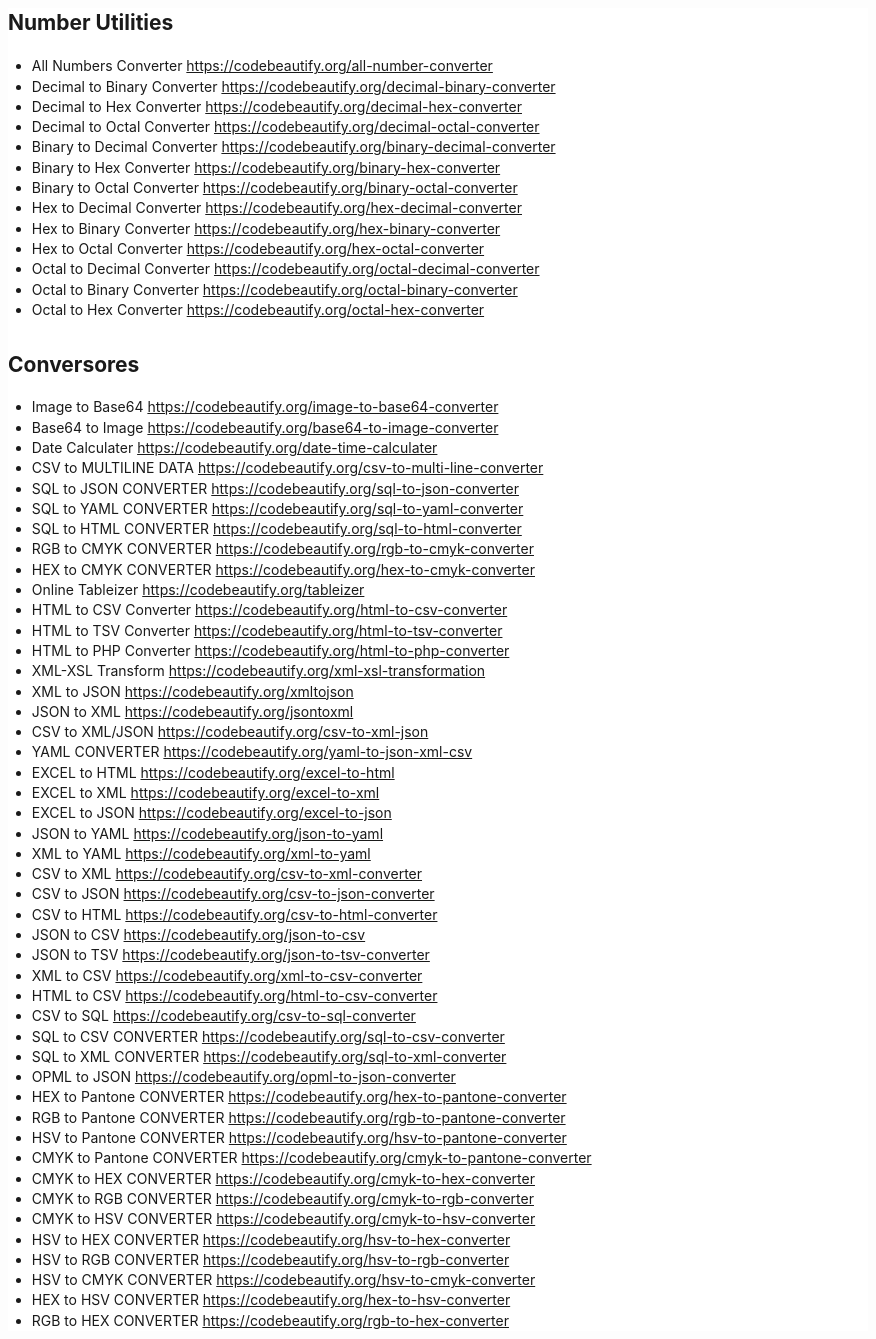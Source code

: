 ## Number Utilities
 * All Numbers Converter https://codebeautify.org/all-number-converter
 * Decimal to Binary Converter https://codebeautify.org/decimal-binary-converter
 * Decimal to Hex	Converter https://codebeautify.org/decimal-hex-converter
 * Decimal to Octal Converter https://codebeautify.org/decimal-octal-converter
 * Binary to Decimal Converter https://codebeautify.org/binary-decimal-converter
 * Binary to Hex Converter https://codebeautify.org/binary-hex-converter
 * Binary to Octal Converter https://codebeautify.org/binary-octal-converter
 * Hex to Decimal Converter https://codebeautify.org/hex-decimal-converter
 * Hex to Binary Converter https://codebeautify.org/hex-binary-converter
 * Hex to Octal Converter https://codebeautify.org/hex-octal-converter
 * Octal to	Decimal Converter https://codebeautify.org/octal-decimal-converter
 * Octal to Binary Converter https://codebeautify.org/octal-binary-converter
 * Octal to Hex Converter https://codebeautify.org/octal-hex-converter
 
 ## Conversores 
* Image to Base64 https://codebeautify.org/image-to-base64-converter
* Base64 to Image https://codebeautify.org/base64-to-image-converter
* Date Calculater https://codebeautify.org/date-time-calculater
* CSV to MULTILINE DATA https://codebeautify.org/csv-to-multi-line-converter
* SQL to JSON CONVERTER https://codebeautify.org/sql-to-json-converter
* SQL to YAML CONVERTER https://codebeautify.org/sql-to-yaml-converter
* SQL to HTML CONVERTER https://codebeautify.org/sql-to-html-converter
* RGB to CMYK CONVERTER https://codebeautify.org/rgb-to-cmyk-converter
* HEX to CMYK CONVERTER https://codebeautify.org/hex-to-cmyk-converter
* Online Tableizer https://codebeautify.org/tableizer
* HTML to CSV Converter https://codebeautify.org/html-to-csv-converter
* HTML to TSV Converter https://codebeautify.org/html-to-tsv-converter
* HTML to PHP Converter https://codebeautify.org/html-to-php-converter
* XML-XSL Transform https://codebeautify.org/xml-xsl-transformation
* XML to JSON https://codebeautify.org/xmltojson
* JSON to XML https://codebeautify.org/jsontoxml
* CSV to XML/JSON https://codebeautify.org/csv-to-xml-json
* YAML CONVERTER https://codebeautify.org/yaml-to-json-xml-csv
* EXCEL to HTML https://codebeautify.org/excel-to-html
* EXCEL to XML https://codebeautify.org/excel-to-xml
* EXCEL to JSON https://codebeautify.org/excel-to-json
* JSON to YAML https://codebeautify.org/json-to-yaml
* XML to YAML https://codebeautify.org/xml-to-yaml
* CSV to XML https://codebeautify.org/csv-to-xml-converter
* CSV to JSON https://codebeautify.org/csv-to-json-converter
* CSV to HTML https://codebeautify.org/csv-to-html-converter
* JSON to CSV https://codebeautify.org/json-to-csv
* JSON to TSV https://codebeautify.org/json-to-tsv-converter
* XML to CSV https://codebeautify.org/xml-to-csv-converter
* HTML to CSV https://codebeautify.org/html-to-csv-converter
* CSV to SQL https://codebeautify.org/csv-to-sql-converter
* SQL to CSV CONVERTER https://codebeautify.org/sql-to-csv-converter
* SQL to XML CONVERTER https://codebeautify.org/sql-to-xml-converter
* OPML to JSON https://codebeautify.org/opml-to-json-converter
* HEX to Pantone CONVERTER https://codebeautify.org/hex-to-pantone-converter
* RGB to Pantone CONVERTER https://codebeautify.org/rgb-to-pantone-converter
* HSV to Pantone CONVERTER https://codebeautify.org/hsv-to-pantone-converter
* CMYK to Pantone CONVERTER https://codebeautify.org/cmyk-to-pantone-converter
* CMYK to HEX CONVERTER https://codebeautify.org/cmyk-to-hex-converter
* CMYK to RGB CONVERTER https://codebeautify.org/cmyk-to-rgb-converter
* CMYK to HSV CONVERTER https://codebeautify.org/cmyk-to-hsv-converter
* HSV to HEX CONVERTER https://codebeautify.org/hsv-to-hex-converter
* HSV to RGB CONVERTER https://codebeautify.org/hsv-to-rgb-converter
* HSV to CMYK CONVERTER https://codebeautify.org/hsv-to-cmyk-converter
* HEX to HSV CONVERTER https://codebeautify.org/hex-to-hsv-converter
* RGB to HEX CONVERTER https://codebeautify.org/rgb-to-hex-converter